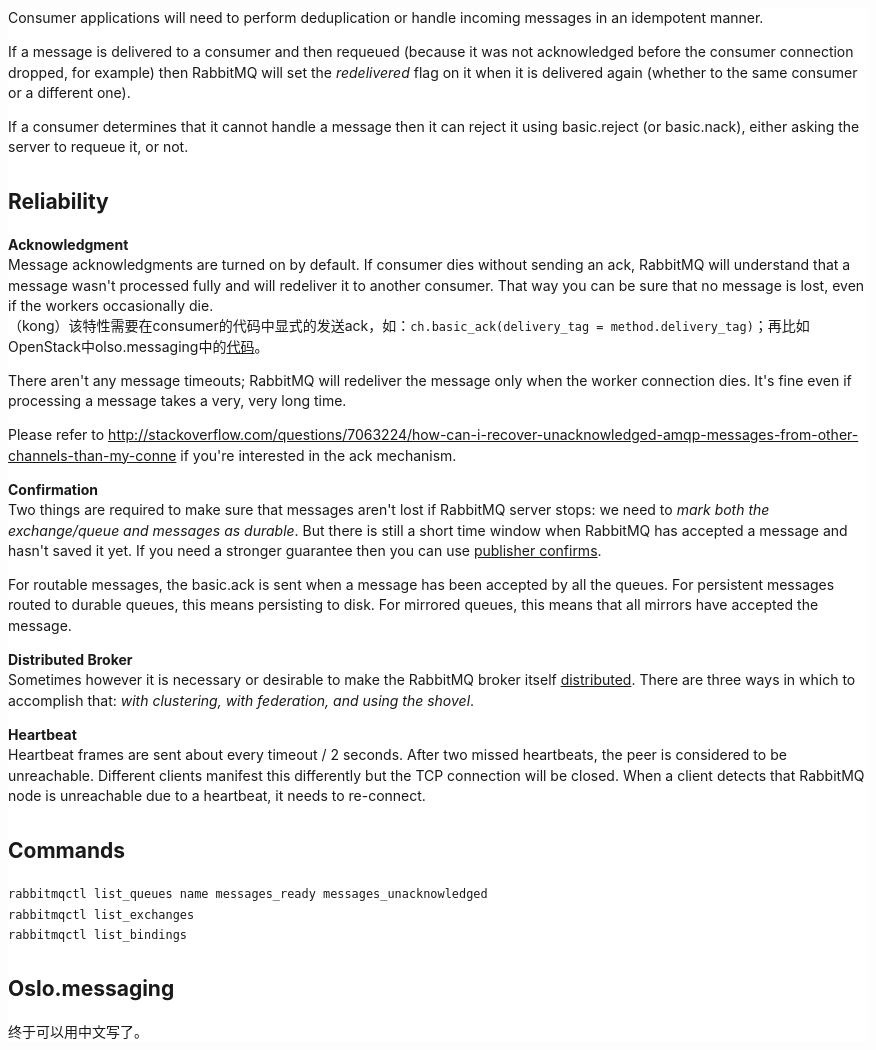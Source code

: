 Consumer applications will need to perform deduplication or handle incoming messages in an idempotent manner.

If a message is delivered to a consumer and then requeued (because it was not acknowledged before the consumer connection dropped, for example) then RabbitMQ will set the *redelivered* flag on it when it is delivered again (whether to the same consumer or a different one). 

If a consumer determines that it cannot handle a message then it can reject it using basic.reject (or basic.nack), either asking the server to requeue it, or not.

## Reliability
**Acknowledgment**  
Message acknowledgments are turned on by default. If consumer dies without sending an ack, RabbitMQ will understand that a message wasn't processed fully and will redeliver it to another consumer. That way you can be sure that no message is lost, even if the workers occasionally die.  
（kong）该特性需要在consumer的代码中显式的发送ack，如：`ch.basic_ack(delivery_tag = method.delivery_tag)`；再比如OpenStack中olso.messaging中的[代码](https://github.com/openstack/oslo.messaging/blob/master/oslo_messaging/rpc/dispatcher.py#L135)。

There aren't any message timeouts; RabbitMQ will redeliver the message only when the worker connection dies. It's fine even if processing a message takes a very, very long time.

Please refer to <http://stackoverflow.com/questions/7063224/how-can-i-recover-unacknowledged-amqp-messages-from-other-channels-than-my-conne> if you're interested in the ack mechanism.

**Confirmation**  
Two things are required to make sure that messages aren't lost if RabbitMQ server stops: we need to *mark both the exchange/queue and messages as durable*. But there is still a short time window when RabbitMQ has accepted a message and hasn't saved it yet. If you need a stronger guarantee then you can use [publisher confirms](https://www.rabbitmq.com/confirms.html).

For routable messages, the basic.ack is sent when a message has been accepted by all the queues. For persistent messages routed to durable queues, this means persisting to disk. For mirrored queues, this means that all mirrors have accepted the message.

**Distributed Broker**  
Sometimes however it is necessary or desirable to make the RabbitMQ broker itself [distributed](https://www.rabbitmq.com/distributed.html). There are three ways in which to accomplish that: *with clustering, with federation, and using the shovel*.

**Heartbeat**  
Heartbeat frames are sent about every timeout / 2 seconds. After two missed heartbeats, the peer is considered to be unreachable. Different clients manifest this differently but the TCP connection will be closed. When a client detects that RabbitMQ node is unreachable due to a heartbeat, it needs to re-connect.

## Commands

    rabbitmqctl list_queues name messages_ready messages_unacknowledged 
    rabbitmqctl list_exchanges
    rabbitmqctl list_bindings
    
## Oslo.messaging
终于可以用中文写了。
